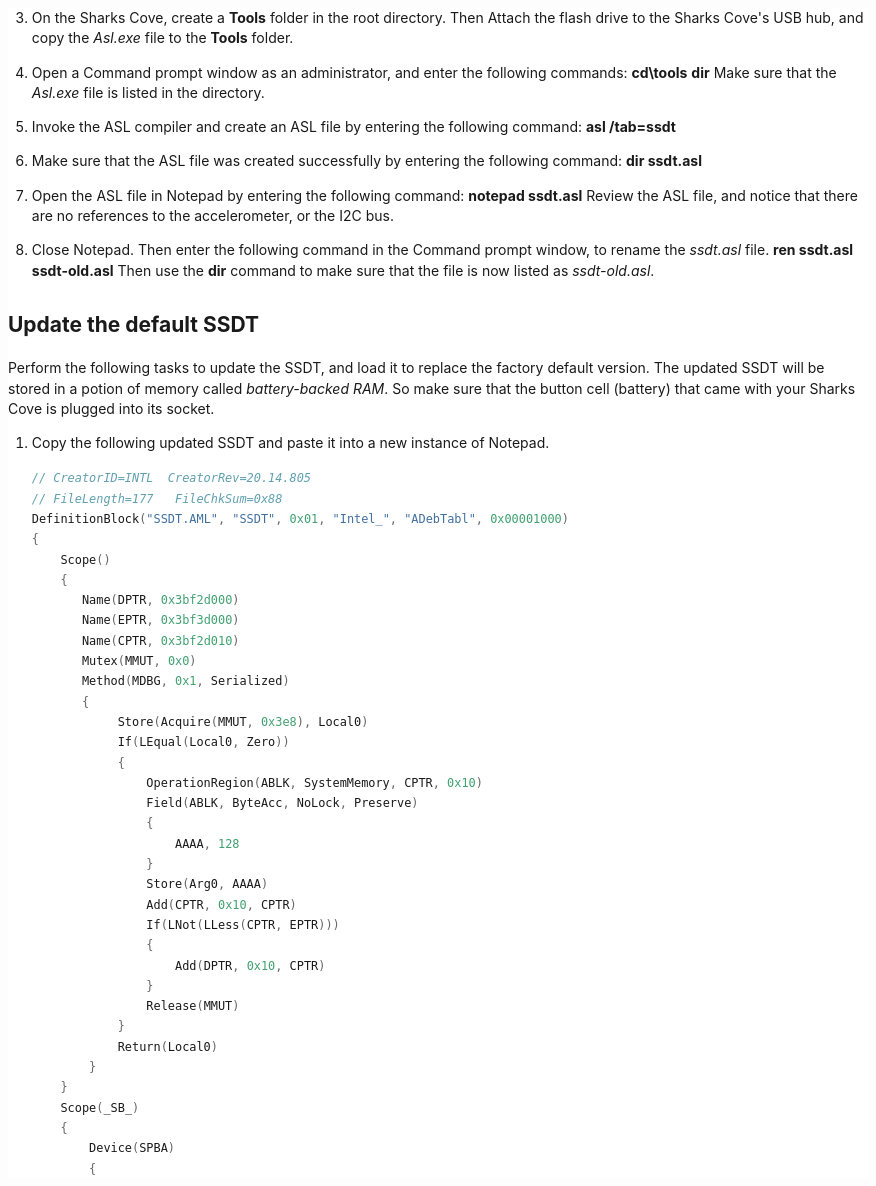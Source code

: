 3. On the Sharks Cove, create a **Tools** folder in the root directory. Then Attach the flash drive to the Sharks Cove's USB hub, and copy the *Asl.exe* file to the **Tools** folder.

4. Open a Command prompt window as an administrator, and enter the following commands:
**cd\\tools**
**dir**
Make sure that the *Asl.exe* file is listed in the directory.

5. Invoke the ASL compiler and create an ASL file by entering the following command:
**asl /tab=ssdt**
6. Make sure that the ASL file was created successfully by entering the following command:
**dir ssdt.asl**
7. Open the ASL file in Notepad by entering the following command:
**notepad ssdt.asl**
Review the ASL file, and notice that there are no references to the accelerometer, or the I2C bus.

8. Close Notepad. Then enter the following command in the Command prompt window, to rename the *ssdt.asl* file.
**ren ssdt.asl ssdt-old.asl**
Then use the **dir** command to make sure that the file is now listed as *ssdt-old.asl*.

## Update the default SSDT


Perform the following tasks to update the SSDT, and load it to replace the factory default version. The updated SSDT will be stored in a potion of memory called *battery-backed RAM*. So make sure that the button cell (battery) that came with your Sharks Cove is plugged into its socket.

1. Copy the following updated SSDT and paste it into a new instance of Notepad.

    ```cpp
    // CreatorID=INTL  CreatorRev=20.14.805
    // FileLength=177   FileChkSum=0x88
    DefinitionBlock("SSDT.AML", "SSDT", 0x01, "Intel_", "ADebTabl", 0x00001000)
    {
        Scope()
        {
           Name(DPTR, 0x3bf2d000)
           Name(EPTR, 0x3bf3d000)
           Name(CPTR, 0x3bf2d010)
           Mutex(MMUT, 0x0)
           Method(MDBG, 0x1, Serialized)
           {
                Store(Acquire(MMUT, 0x3e8), Local0)
                If(LEqual(Local0, Zero))
                {
                    OperationRegion(ABLK, SystemMemory, CPTR, 0x10)
                    Field(ABLK, ByteAcc, NoLock, Preserve)
                    {
                        AAAA, 128
                    }
                    Store(Arg0, AAAA)
                    Add(CPTR, 0x10, CPTR)
                    If(LNot(LLess(CPTR, EPTR)))
                    {
                        Add(DPTR, 0x10, CPTR)
                    }
                    Release(MMUT)
                }
                Return(Local0)
            }
        }  
        Scope(_SB_)
        {
            Device(SPBA)
            {